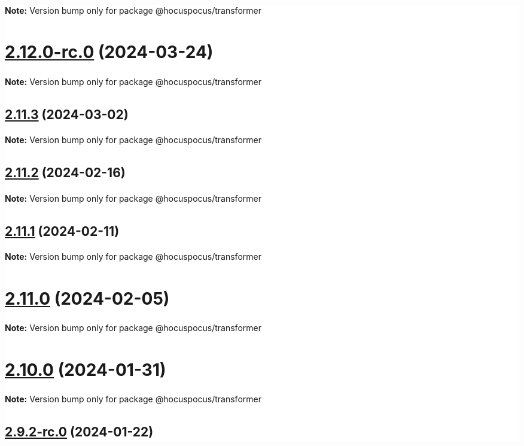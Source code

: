 **Note:** Version bump only for package @hocuspocus/transformer





# [2.12.0-rc.0](https://github.com/ueberdosis/hocuspocus/compare/v2.11.3...v2.12.0-rc.0) (2024-03-24)

**Note:** Version bump only for package @hocuspocus/transformer





## [2.11.3](https://github.com/ueberdosis/hocuspocus/compare/v2.11.2...v2.11.3) (2024-03-02)

**Note:** Version bump only for package @hocuspocus/transformer





## [2.11.2](https://github.com/ueberdosis/hocuspocus/compare/v2.11.1...v2.11.2) (2024-02-16)

**Note:** Version bump only for package @hocuspocus/transformer





## [2.11.1](https://github.com/ueberdosis/hocuspocus/compare/v2.11.0...v2.11.1) (2024-02-11)

**Note:** Version bump only for package @hocuspocus/transformer





# [2.11.0](https://github.com/ueberdosis/hocuspocus/compare/v2.10.0...v2.11.0) (2024-02-05)

**Note:** Version bump only for package @hocuspocus/transformer





# [2.10.0](https://github.com/ueberdosis/hocuspocus/compare/v2.9.2-rc.0...v2.10.0) (2024-01-31)

**Note:** Version bump only for package @hocuspocus/transformer





## [2.9.2-rc.0](https://github.com/ueberdosis/hocuspocus/compare/v2.9.1-rc.0...v2.9.2-rc.0) (2024-01-22)
